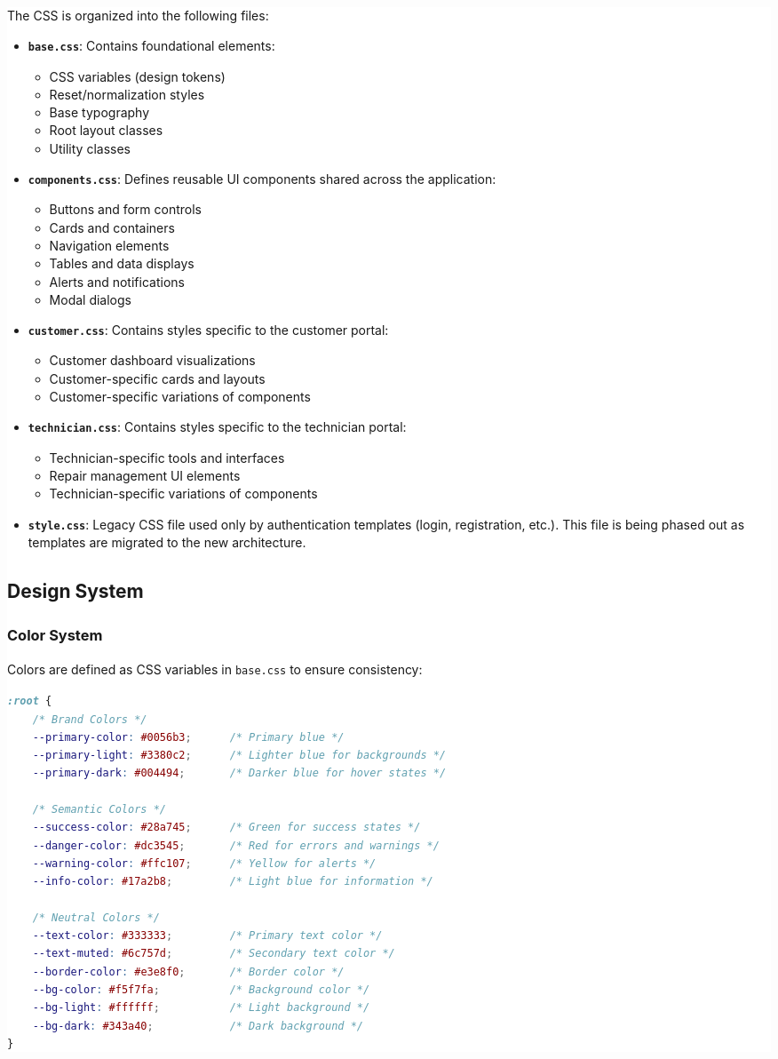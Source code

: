 The CSS is organized into the following files:

- **`base.css`**: Contains foundational elements:
  - CSS variables (design tokens)
  - Reset/normalization styles
  - Base typography
  - Root layout classes
  - Utility classes

- **`components.css`**: Defines reusable UI components shared across the application:
  - Buttons and form controls
  - Cards and containers
  - Navigation elements
  - Tables and data displays
  - Alerts and notifications
  - Modal dialogs

- **`customer.css`**: Contains styles specific to the customer portal:
  - Customer dashboard visualizations
  - Customer-specific cards and layouts
  - Customer-specific variations of components

- **`technician.css`**: Contains styles specific to the technician portal:
  - Technician-specific tools and interfaces
  - Repair management UI elements
  - Technician-specific variations of components

- **`style.css`**: Legacy CSS file used only by authentication templates (login, registration, etc.). This file is being phased out as templates are migrated to the new architecture.

## Design System

### Color System

Colors are defined as CSS variables in `base.css` to ensure consistency:

```css
:root {
    /* Brand Colors */
    --primary-color: #0056b3;      /* Primary blue */
    --primary-light: #3380c2;      /* Lighter blue for backgrounds */
    --primary-dark: #004494;       /* Darker blue for hover states */
    
    /* Semantic Colors */
    --success-color: #28a745;      /* Green for success states */
    --danger-color: #dc3545;       /* Red for errors and warnings */
    --warning-color: #ffc107;      /* Yellow for alerts */
    --info-color: #17a2b8;         /* Light blue for information */
    
    /* Neutral Colors */
    --text-color: #333333;         /* Primary text color */
    --text-muted: #6c757d;         /* Secondary text color */
    --border-color: #e3e8f0;       /* Border color */
    --bg-color: #f5f7fa;           /* Background color */
    --bg-light: #ffffff;           /* Light background */
    --bg-dark: #343a40;            /* Dark background */
}
```

